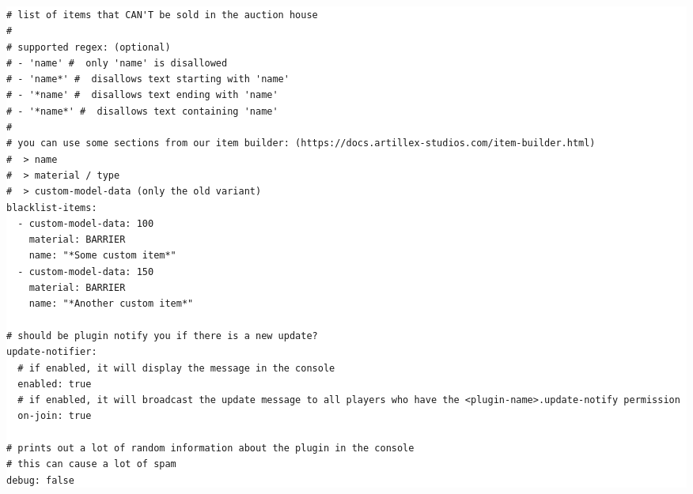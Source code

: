 	# list of items that CAN'T be sold in the auction house
	#
	# supported regex: (optional)
	# - 'name' #  only 'name' is disallowed
	# - 'name*' #  disallows text starting with 'name'
	# - '*name' #  disallows text ending with 'name'
	# - '*name*' #  disallows text containing 'name'
	#
	# you can use some sections from our item builder: (https://docs.artillex-studios.com/item-builder.html)
	#  > name
	#  > material / type
	#  > custom-model-data (only the old variant)
	blacklist-items:
	  - custom-model-data: 100
		material: BARRIER
		name: "*Some custom item*"
	  - custom-model-data: 150
		material: BARRIER
		name: "*Another custom item*"

	# should be plugin notify you if there is a new update?
	update-notifier:
	  # if enabled, it will display the message in the console
	  enabled: true
	  # if enabled, it will broadcast the update message to all players who have the <plugin-name>.update-notify permission
	  on-join: true

	# prints out a lot of random information about the plugin in the console
	# this can cause a lot of spam
	debug: false
